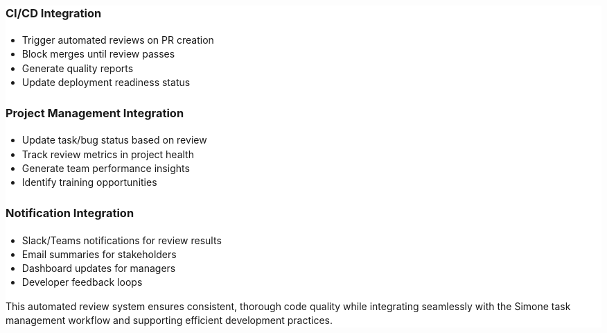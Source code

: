 ### CI/CD Integration
- Trigger automated reviews on PR creation
- Block merges until review passes
- Generate quality reports
- Update deployment readiness status

### Project Management Integration
- Update task/bug status based on review
- Track review metrics in project health
- Generate team performance insights
- Identify training opportunities

### Notification Integration
- Slack/Teams notifications for review results
- Email summaries for stakeholders
- Dashboard updates for managers
- Developer feedback loops

This automated review system ensures consistent, thorough code quality while integrating seamlessly with the Simone task management workflow and supporting efficient development practices.